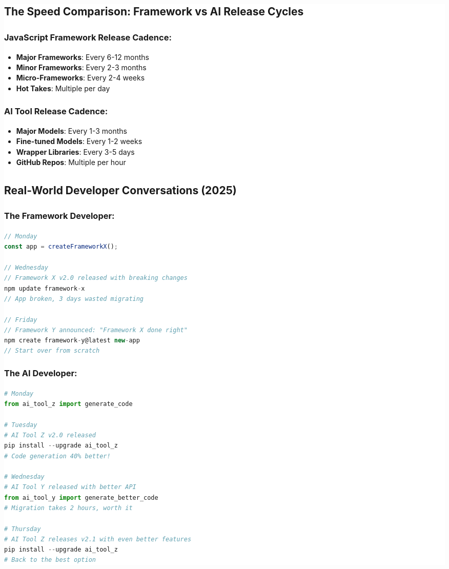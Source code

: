 ## The Speed Comparison: Framework vs AI Release Cycles

### JavaScript Framework Release Cadence:
- **Major Frameworks**: Every 6-12 months
- **Minor Frameworks**: Every 2-3 months
- **Micro-Frameworks**: Every 2-4 weeks
- **Hot Takes**: Multiple per day

### AI Tool Release Cadence:
- **Major Models**: Every 1-3 months
- **Fine-tuned Models**: Every 1-2 weeks
- **Wrapper Libraries**: Every 3-5 days
- **GitHub Repos**: Multiple per hour

## Real-World Developer Conversations (2025)

### The Framework Developer:
```javascript
// Monday
const app = createFrameworkX();

// Wednesday
// Framework X v2.0 released with breaking changes
npm update framework-x
// App broken, 3 days wasted migrating

// Friday
// Framework Y announced: "Framework X done right"
npm create framework-y@latest new-app
// Start over from scratch
```

### The AI Developer:
```python
# Monday
from ai_tool_z import generate_code

# Tuesday
# AI Tool Z v2.0 released
pip install --upgrade ai_tool_z
# Code generation 40% better!

# Wednesday
# AI Tool Y released with better API
from ai_tool_y import generate_better_code
# Migration takes 2 hours, worth it

# Thursday
# AI Tool Z releases v2.1 with even better features
pip install --upgrade ai_tool_z
# Back to the best option
```
